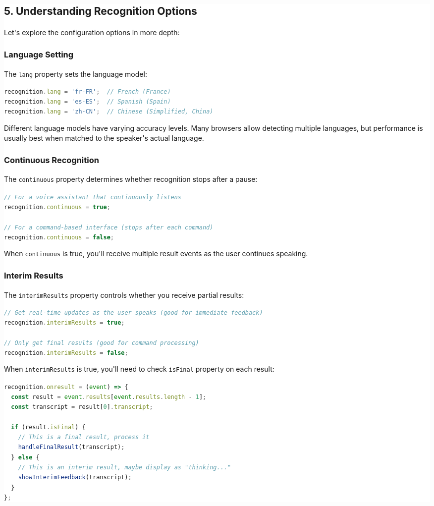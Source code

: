 ## 5. Understanding Recognition Options

Let's explore the configuration options in more depth:

### Language Setting

The `lang` property sets the language model:

```javascript
recognition.lang = 'fr-FR';  // French (France)
recognition.lang = 'es-ES';  // Spanish (Spain)
recognition.lang = 'zh-CN';  // Chinese (Simplified, China)
```

Different language models have varying accuracy levels. Many browsers allow detecting multiple languages, but performance is usually best when matched to the speaker's actual language.

### Continuous Recognition

The `continuous` property determines whether recognition stops after a pause:

```javascript
// For a voice assistant that continuously listens
recognition.continuous = true;

// For a command-based interface (stops after each command)
recognition.continuous = false;
```

When `continuous` is true, you'll receive multiple result events as the user continues speaking.

### Interim Results

The `interimResults` property controls whether you receive partial results:

```javascript
// Get real-time updates as the user speaks (good for immediate feedback)
recognition.interimResults = true;

// Only get final results (good for command processing)
recognition.interimResults = false;
```

When `interimResults` is true, you'll need to check `isFinal` property on each result:

```javascript
recognition.onresult = (event) => {
  const result = event.results[event.results.length - 1];
  const transcript = result[0].transcript;
  
  if (result.isFinal) {
    // This is a final result, process it
    handleFinalResult(transcript);
  } else {
    // This is an interim result, maybe display as "thinking..."
    showInterimFeedback(transcript);
  }
};
```
